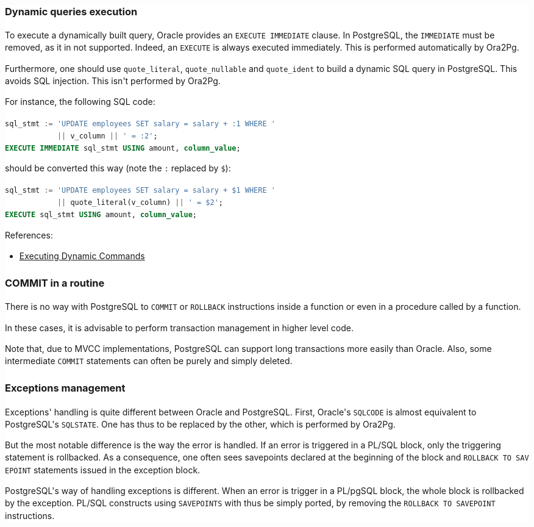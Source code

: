 ### Dynamic queries execution

To execute a dynamically built query, Oracle provides an `EXECUTE IMMEDIATE`
clause. In PostgreSQL, the `IMMEDIATE` must be removed, as it in not supported.
Indeed, an `EXECUTE` is always executed immediately. This is performed
automatically by Ora2Pg.

Furthermore, one should use `quote_literal`, `quote_nullable` and `quote_ident`
to build a dynamic SQL query in PostgreSQL. This avoids SQL injection. This
isn't performed by Ora2Pg.

For instance, the following SQL code:

```sql
sql_stmt := 'UPDATE employees SET salary = salary + :1 WHERE '
            || v_column || ' = :2';
EXECUTE IMMEDIATE sql_stmt USING amount, column_value;
```

should be converted this way (note the `:` replaced by `$`):

```sql
sql_stmt := 'UPDATE employees SET salary = salary + $1 WHERE '
            || quote_literal(v_column) || ' = $2';
EXECUTE sql_stmt USING amount, column_value;
```

References:

* [Executing Dynamic Commands](https://www.postgresql.org/docs/current/plpgsql-statements.html#PLPGSQL-STATEMENTS-EXECUTING-DYN)

### COMMIT in a routine

There is no way with PostgreSQL to `COMMIT` or `ROLLBACK` instructions inside a
function or even in a procedure called by a function.

In these cases, it is advisable to perform transaction management in higher
level code.

Note that, due to MVCC implementations, PostgreSQL can support long transactions
more easily than Oracle. Also, some intermediate `COMMIT` statements can often
be purely and simply deleted.

### Exceptions management

Exceptions' handling is quite different between Oracle and PostgreSQL. First,
Oracle's `SQLCODE` is almost equivalent to PostgreSQL's `SQLSTATE`. One has thus to
be replaced by the other, which is performed by Ora2Pg.

But the most notable difference is the way the error is handled. If an error is
triggered in a PL/SQL block, only the triggering statement is rollbacked. As a
consequence, one often sees savepoints declared at the beginning of the block
and `ROLLBACK TO SAVEPOINT` statements issued in the exception block.

PostgreSQL's way of handling exceptions is different. When an error is trigger
in a PL/pgSQL block, the whole block is rollbacked by the exception. PL/SQL
constructs using `SAVEPOINTS` with thus be simply ported, by removing the
`ROLLBACK TO SAVEPOINT` instructions.
